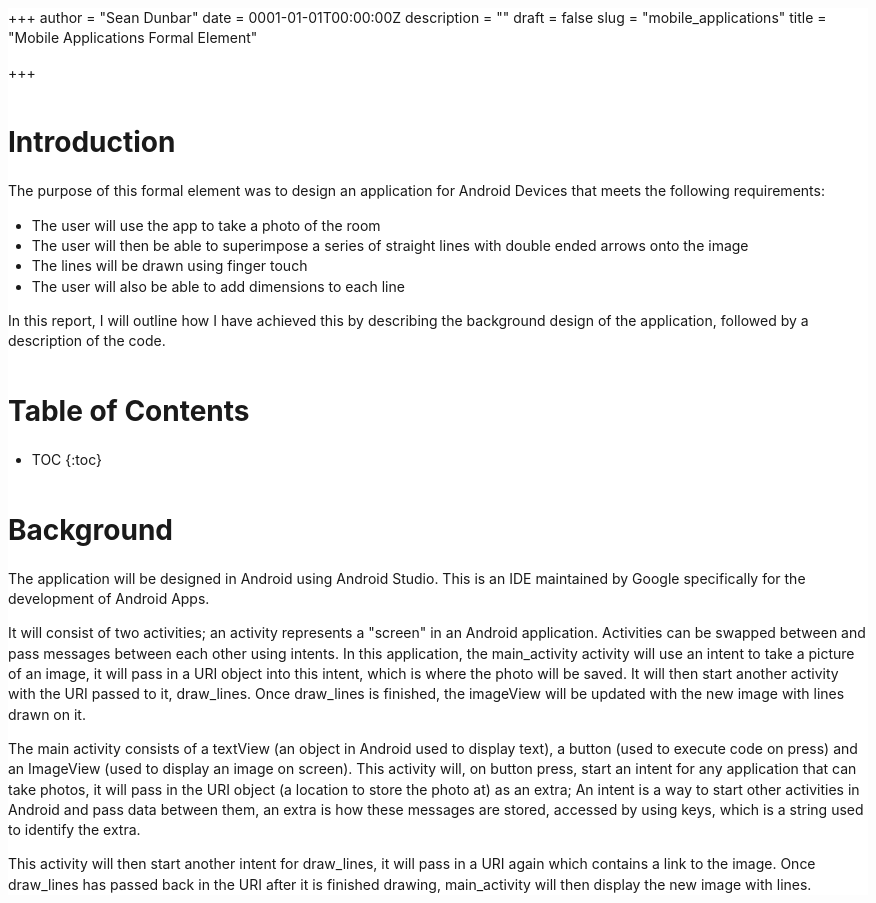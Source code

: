 +++
author = "Sean Dunbar"
date = 0001-01-01T00:00:00Z
description = ""
draft = false
slug = "mobile_applications"
title = "Mobile Applications Formal Element"

+++



# Introduction

The purpose of this formal element was to design an application for Android Devices that meets the following requirements:

- The user will use the app to take a photo of the room
- The user will then be able to superimpose a series of straight lines with double ended arrows onto the image
- The lines will be drawn using finger touch
- The user will also be able to add dimensions to each line

 In this report, I will outline how I have achieved this by describing the background design of the application, followed by a description of the code.
 
 
# Table of Contents

* TOC
{:toc}


# Background

The application will be designed in Android using Android Studio. This is an IDE maintained by Google specifically for the development of Android Apps.

It will consist of two activities; an activity represents a &quot;screen&quot; in an Android application. Activities can be swapped between and pass messages between each other using intents. In this application, the main\_activity activity will use an intent to take a picture of an image, it will pass in a URI object into this intent, which is where the photo will be saved. It will then start another activity with the URI passed to it, draw\_lines. Once draw\_lines is finished, the imageView will be updated with the new image with lines drawn on it.

The main activity consists of a textView (an object in Android used to display text), a button (used to execute code on press) and an ImageView (used to display an image on screen). This activity will, on button press, start an intent for any application that can take photos, it will pass in the URI object (a location to store the photo at) as an extra; An intent is a way to start other activities in Android and pass data between them, an extra is how these messages are stored, accessed by using keys, which is a string used to identify the extra.

This activity will then start another intent for draw\_lines, it will pass in a URI again which contains a link to the image. Once draw\_lines has passed back in the URI after it is finished drawing, main\_activity will then display the new image with lines.
